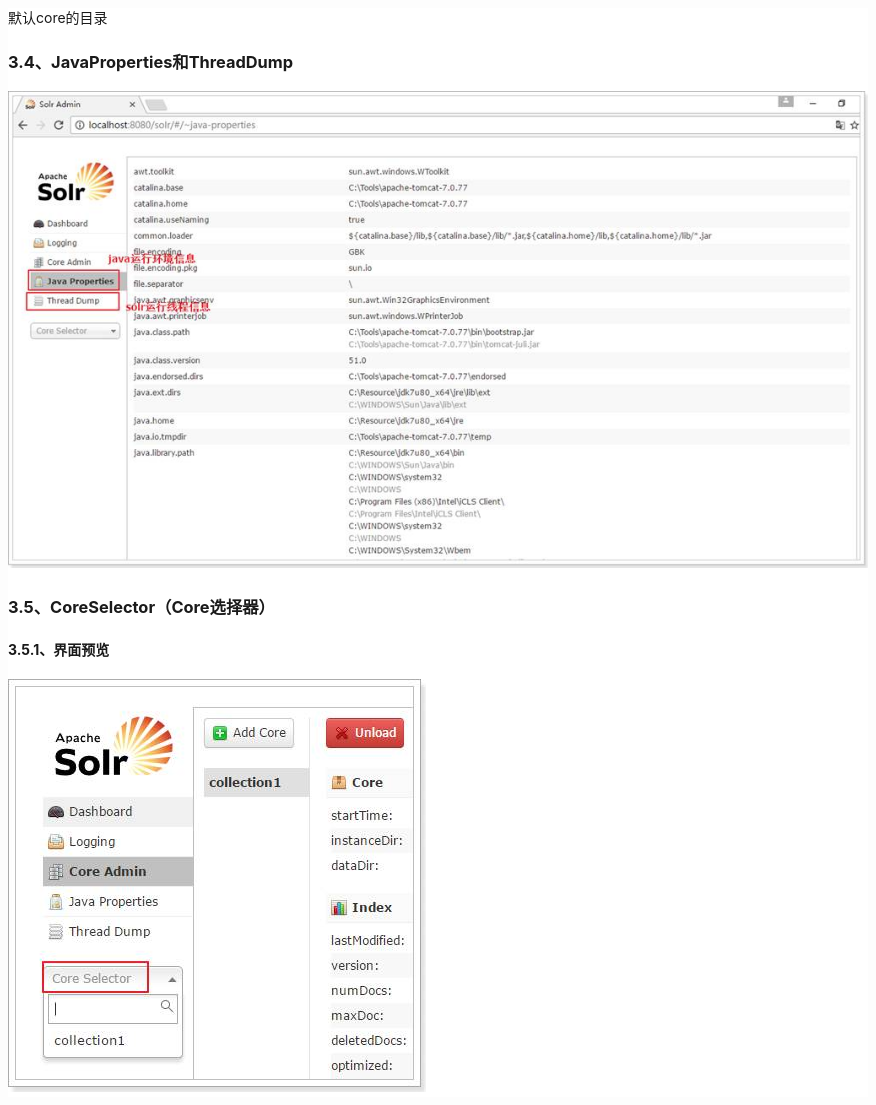 默认core的目录

 

### 3.4、JavaProperties和ThreadDump

![img](..\图片\clip_image010.jpg)

 

### 3.5、CoreSelector（Core选择器）

#### 3.5.1、界面预览

![img](..\图片\clip_image012.jpg)
